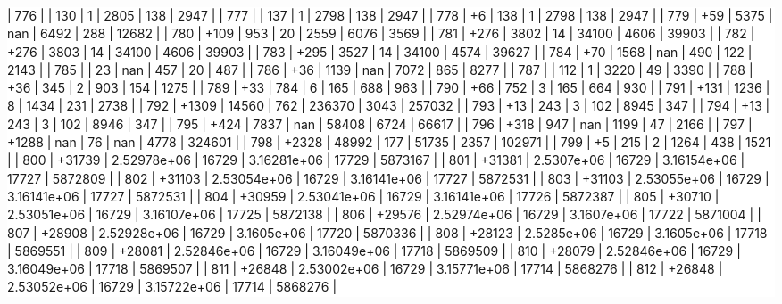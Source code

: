 |  776 |        |    130           |     1          |   2805           |      138 |    2947 |
|  777 |        |    137           |     1          |   2798           |      138 |    2947 |
|  778 |     +6 |    138           |     1          |   2798           |      138 |    2947 |
|  779 |    +59 |   5375           |   nan          |   6492           |      288 |   12682 |
|  780 |   +109 |    953           |    20          |   2559           |     6076 |    3569 |
|  781 |   +276 |   3802           |    14          |  34100           |     4606 |   39903 |
|  782 |   +276 |   3803           |    14          |  34100           |     4606 |   39903 |
|  783 |   +295 |   3527           |    14          |  34100           |     4574 |   39627 |
|  784 |    +70 |   1568           |   nan          |    490           |      122 |    2143 |
|  785 |        |     23           |   nan          |    457           |       20 |     487 |
|  786 |    +36 |   1139           |   nan          |   7072           |      865 |    8277 |
|  787 |        |    112           |     1          |   3220           |       49 |    3390 |
|  788 |    +36 |    345           |     2          |    903           |      154 |    1275 |
|  789 |    +33 |    784           |     6          |    165           |      688 |     963 |
|  790 |    +66 |    752           |     3          |    165           |      664 |     930 |
|  791 |   +131 |   1236           |     8          |   1434           |      231 |    2738 |
|  792 |  +1309 |  14560           |   762          | 236370           |     3043 |  257032 |
|  793 |    +13 |    243           |     3          |    102           |     8945 |     347 |
|  794 |    +13 |    243           |     3          |    102           |     8946 |     347 |
|  795 |   +424 |   7837           |   nan          |  58408           |     6724 |   66617 |
|  796 |   +318 |    947           |   nan          |   1199           |       47 |    2166 |
|  797 |  +1288 |    nan           |    76          |    nan           |     4778 |  324601 |
|  798 |  +2328 |  48992           |   177          |  51735           |     2357 |  102971 |
|  799 |     +5 |    215           |     2          |   1264           |      438 |    1521 |
|  800 | +31739 |      2.52978e+06 | 16729          |      3.16281e+06 |    17729 | 5873167 |
|  801 | +31381 |      2.5307e+06  | 16729          |      3.16154e+06 |    17727 | 5872809 |
|  802 | +31103 |      2.53054e+06 | 16729          |      3.16141e+06 |    17727 | 5872531 |
|  803 | +31103 |      2.53055e+06 | 16729          |      3.16141e+06 |    17727 | 5872531 |
|  804 | +30959 |      2.53041e+06 | 16729          |      3.16141e+06 |    17726 | 5872387 |
|  805 | +30710 |      2.53051e+06 | 16729          |      3.16107e+06 |    17725 | 5872138 |
|  806 | +29576 |      2.52974e+06 | 16729          |      3.1607e+06  |    17722 | 5871004 |
|  807 | +28908 |      2.52928e+06 | 16729          |      3.1605e+06  |    17720 | 5870336 |
|  808 | +28123 |      2.5285e+06  | 16729          |      3.1605e+06  |    17718 | 5869551 |
|  809 | +28081 |      2.52846e+06 | 16729          |      3.16049e+06 |    17718 | 5869509 |
|  810 | +28079 |      2.52846e+06 | 16729          |      3.16049e+06 |    17718 | 5869507 |
|  811 | +26848 |      2.53002e+06 | 16729          |      3.15771e+06 |    17714 | 5868276 |
|  812 | +26848 |      2.53052e+06 | 16729          |      3.15722e+06 |    17714 | 5868276 |